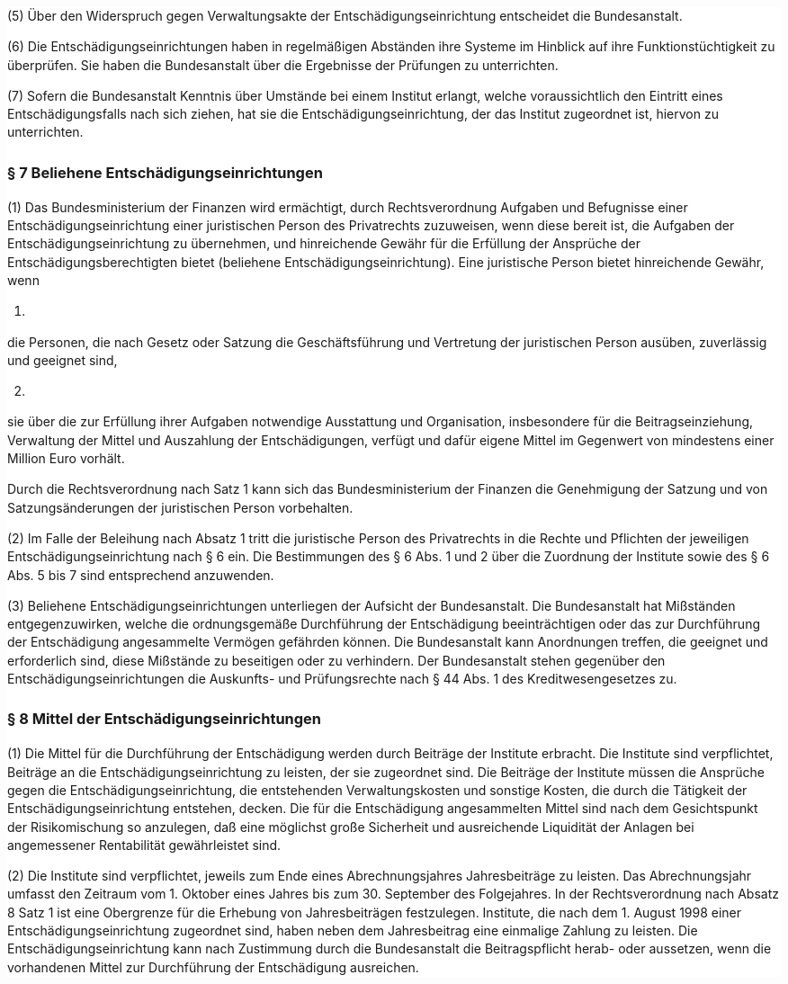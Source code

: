 (5) Über den Widerspruch gegen Verwaltungsakte der Entschädigungseinrichtung entscheidet die Bundesanstalt.

(6) Die Entschädigungseinrichtungen haben in regelmäßigen Abständen ihre Systeme im Hinblick auf ihre Funktionstüchtigkeit zu überprüfen. Sie haben die Bundesanstalt über die Ergebnisse der Prüfungen zu unterrichten.

(7) Sofern die Bundesanstalt Kenntnis über Umstände bei einem Institut erlangt, welche voraussichtlich den Eintritt eines Entschädigungsfalls nach sich ziehen, hat sie die Entschädigungseinrichtung, der das Institut zugeordnet ist, hiervon zu unterrichten.

### § 7 Beliehene Entschädigungseinrichtungen

(1) Das Bundesministerium der Finanzen wird ermächtigt, durch Rechtsverordnung Aufgaben und Befugnisse einer Entschädigungseinrichtung einer juristischen Person des Privatrechts zuzuweisen, wenn diese bereit ist, die Aufgaben der Entschädigungseinrichtung zu übernehmen, und hinreichende Gewähr für die Erfüllung der Ansprüche der Entschädigungsberechtigten bietet (beliehene Entschädigungseinrichtung). Eine juristische Person bietet hinreichende Gewähr, wenn

1.  
die Personen, die nach Gesetz oder Satzung die Geschäftsführung und Vertretung der juristischen Person ausüben, zuverlässig und geeignet sind,

2.  
sie über die zur Erfüllung ihrer Aufgaben notwendige Ausstattung und Organisation, insbesondere für die Beitragseinziehung, Verwaltung der Mittel und Auszahlung der Entschädigungen, verfügt und dafür eigene Mittel im Gegenwert von mindestens einer Million Euro vorhält.

Durch die Rechtsverordnung nach Satz 1 kann sich das Bundesministerium der Finanzen die Genehmigung der Satzung und von Satzungsänderungen der juristischen Person vorbehalten.

(2) Im Falle der Beleihung nach Absatz 1 tritt die juristische Person des Privatrechts in die Rechte und Pflichten der jeweiligen Entschädigungseinrichtung nach § 6 ein. Die Bestimmungen des § 6 Abs. 1 und 2 über die Zuordnung der Institute sowie des § 6 Abs. 5 bis 7 sind entsprechend anzuwenden.

(3) Beliehene Entschädigungseinrichtungen unterliegen der Aufsicht der Bundesanstalt. Die Bundesanstalt hat Mißständen entgegenzuwirken, welche die ordnungsgemäße Durchführung der Entschädigung beeinträchtigen oder das zur Durchführung der Entschädigung angesammelte Vermögen gefährden können. Die Bundesanstalt kann Anordnungen treffen, die geeignet und erforderlich sind, diese Mißstände zu beseitigen oder zu verhindern. Der Bundesanstalt stehen gegenüber den Entschädigungseinrichtungen die Auskunfts- und Prüfungsrechte nach § 44 Abs. 1 des Kreditwesengesetzes zu.

### § 8 Mittel der Entschädigungseinrichtungen

(1) Die Mittel für die Durchführung der Entschädigung werden durch Beiträge der Institute erbracht. Die Institute sind verpflichtet, Beiträge an die Entschädigungseinrichtung zu leisten, der sie zugeordnet sind. Die Beiträge der Institute müssen die Ansprüche gegen die Entschädigungseinrichtung, die entstehenden Verwaltungskosten und sonstige Kosten, die durch die Tätigkeit der Entschädigungseinrichtung entstehen, decken. Die für die Entschädigung angesammelten Mittel sind nach dem Gesichtspunkt der Risikomischung so anzulegen, daß eine möglichst große Sicherheit und ausreichende Liquidität der Anlagen bei angemessener Rentabilität gewährleistet sind.

(2) Die Institute sind verpflichtet, jeweils zum Ende eines Abrechnungsjahres Jahresbeiträge zu leisten. Das Abrechnungsjahr umfasst den Zeitraum vom 1. Oktober eines Jahres bis zum 30. September des Folgejahres. In der Rechtsverordnung nach Absatz 8 Satz 1 ist eine Obergrenze für die Erhebung von Jahresbeiträgen festzulegen. Institute, die nach dem 1. August 1998 einer Entschädigungseinrichtung zugeordnet sind, haben neben dem Jahresbeitrag eine einmalige Zahlung zu leisten. Die Entschädigungseinrichtung kann nach Zustimmung durch die Bundesanstalt die Beitragspflicht herab- oder aussetzen, wenn die vorhandenen Mittel zur Durchführung der Entschädigung ausreichen.

